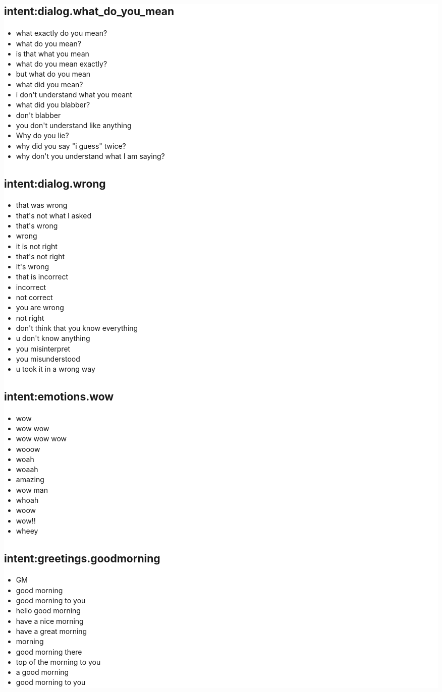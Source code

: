 ## intent:dialog.what_do_you_mean
- what exactly do you mean?
- what do you mean? 
- is that what you mean
- what do you mean exactly?
- but what do you mean
- what did you mean?
- i don't understand what you meant
- what did you blabber?
- don't blabber
- you don't understand like anything
- Why do you lie?
- why did you say "i guess" twice?
- why don't you understand what I am saying?

## intent:dialog.wrong
- that was wrong
- that's not what I asked
- that's wrong
- wrong
- it is not right
- that's not right
- it's wrong
- that is incorrect
- incorrect
- not correct
- you are wrong
- not right
- don't think that you know everything
- u don't know anything
- you misinterpret
- you misunderstood
- u took it in a wrong way

## intent:emotions.wow
- wow
- wow wow
- wow wow wow
- wooow
- woah
- woaah
- amazing
- wow man
- whoah
- woow
- wow!!
- wheey

## intent:greetings.goodmorning
- GM
- good morning
- good morning to you
- hello good morning
- have a nice morning
- have a great morning
- morning
- good morning there
- top of the morning to you
- a good morning
- good morning to you